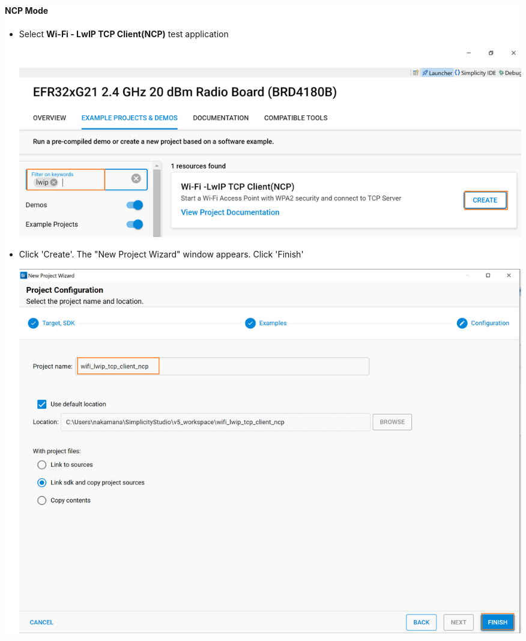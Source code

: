 #### NCP Mode

- Select **Wi-Fi - LwIP TCP Client(NCP)** test application

  **![project_selection](resources/readme/select_project_ncp.png)**

- Click 'Create'. The "New Project Wizard" window appears. Click 'Finish'

  **![creation_final](resources/readme/create_project_ncp.png)**
